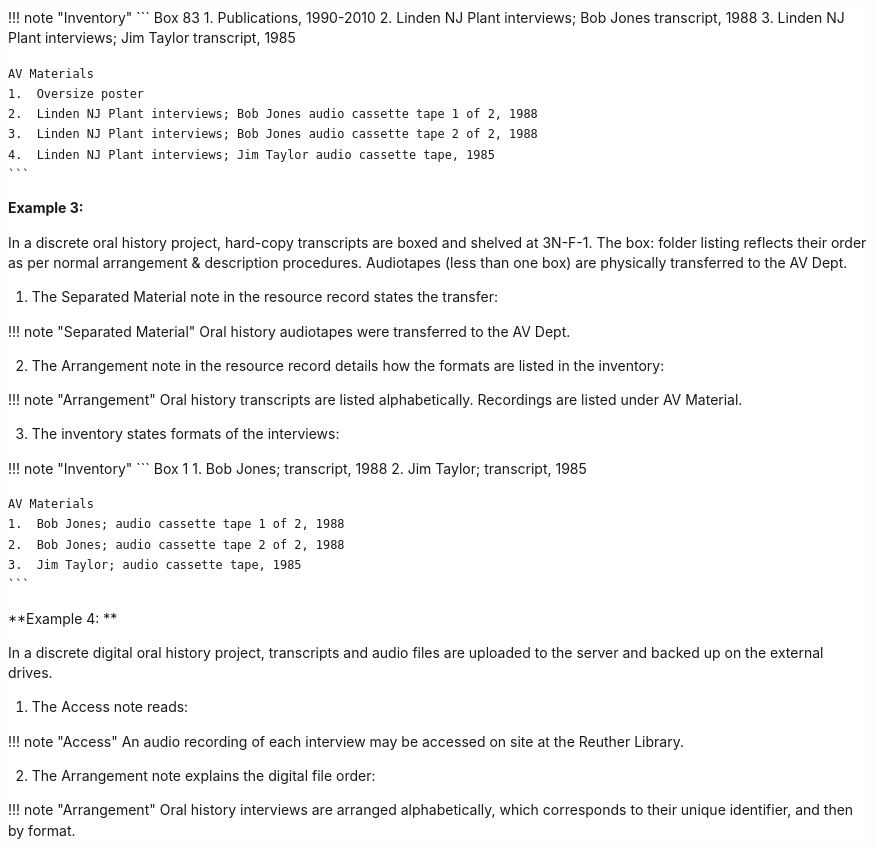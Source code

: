 !!! note "Inventory"
	```
	Box 83
	1.	Publications, 1990-2010
	2.	Linden NJ Plant interviews; Bob Jones transcript, 1988
	3.	Linden NJ Plant interviews; Jim Taylor transcript, 1985

	AV Materials
	1.	Oversize poster
	2.	Linden NJ Plant interviews; Bob Jones audio cassette tape 1 of 2, 1988
	3.	Linden NJ Plant interviews; Bob Jones audio cassette tape 2 of 2, 1988
	4.	Linden NJ Plant interviews; Jim Taylor audio cassette tape, 1985
	```

**Example 3:** 

In a discrete oral history project, hard-copy transcripts are boxed and shelved at 3N-F-1. The box: folder listing reflects their order as per normal arrangement & description procedures. Audiotapes (less than one box) are physically transferred to the AV Dept. 

1.	The Separated Material note in the resource record states the transfer:

!!! note "Separated Material"
	Oral history audiotapes were transferred to the AV Dept.

2.	The Arrangement note in the resource record details how the formats are listed in the inventory:

!!! note "Arrangement"
	Oral history transcripts are listed alphabetically. Recordings are listed under AV Material.

3.	The inventory states formats of the interviews:

!!! note "Inventory"
	```
	Box 1
	1.	Bob Jones; transcript, 1988
	2.	Jim Taylor; transcript, 1985

	AV Materials
	1.	Bob Jones; audio cassette tape 1 of 2, 1988
	2.	Bob Jones; audio cassette tape 2 of 2, 1988
	3.	Jim Taylor; audio cassette tape, 1985
	```


**Example 4: **

In a discrete digital oral history project, transcripts and audio files are uploaded to the server and backed up on the external drives. 

1.	The Access note reads:

!!! note "Access"
	An audio recording of each interview may be accessed on site at the Reuther Library.

2.	The Arrangement note explains the digital file order:

!!! note "Arrangement"
	Oral history interviews are arranged alphabetically, which corresponds to their unique identifier, and then by format. 
